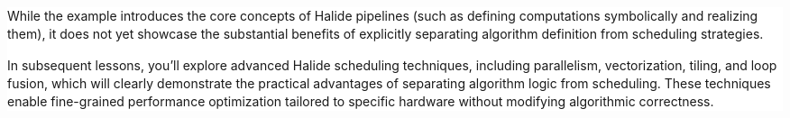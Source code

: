 While the example introduces the core concepts of Halide pipelines (such as defining computations symbolically and realizing them), it does not yet showcase the substantial benefits of explicitly separating algorithm definition from scheduling strategies.

In subsequent lessons, you’ll explore advanced Halide scheduling techniques, including parallelism, vectorization, tiling, and loop fusion, which will clearly demonstrate the practical advantages of separating algorithm logic from scheduling. These techniques enable fine-grained performance optimization tailored to specific hardware without modifying algorithmic correctness.

